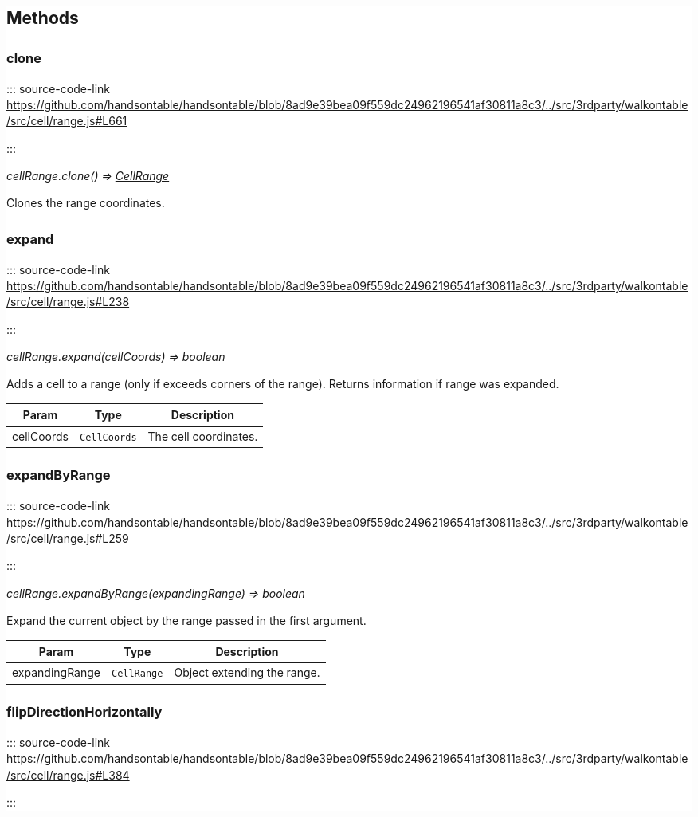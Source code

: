 
## Methods

### clone
  
::: source-code-link https://github.com/handsontable/handsontable/blob/8ad9e39bea09f559dc24962196541af30811a8c3/../src/3rdparty/walkontable/src/cell/range.js#L661

:::

_cellRange.clone() ⇒ [CellRange](@/api/cellRange.md)_

Clones the range coordinates.



### expand
  
::: source-code-link https://github.com/handsontable/handsontable/blob/8ad9e39bea09f559dc24962196541af30811a8c3/../src/3rdparty/walkontable/src/cell/range.js#L238

:::

_cellRange.expand(cellCoords) ⇒ boolean_

Adds a cell to a range (only if exceeds corners of the range). Returns information if range was expanded.


| Param | Type | Description |
| --- | --- | --- |
| cellCoords | `CellCoords` | The cell coordinates. |



### expandByRange
  
::: source-code-link https://github.com/handsontable/handsontable/blob/8ad9e39bea09f559dc24962196541af30811a8c3/../src/3rdparty/walkontable/src/cell/range.js#L259

:::

_cellRange.expandByRange(expandingRange) ⇒ boolean_

Expand the current object by the range passed in the first argument.


| Param | Type | Description |
| --- | --- | --- |
| expandingRange | [`CellRange`](#cellrange) | Object extending the range. |



### flipDirectionHorizontally
  
::: source-code-link https://github.com/handsontable/handsontable/blob/8ad9e39bea09f559dc24962196541af30811a8c3/../src/3rdparty/walkontable/src/cell/range.js#L384

:::
